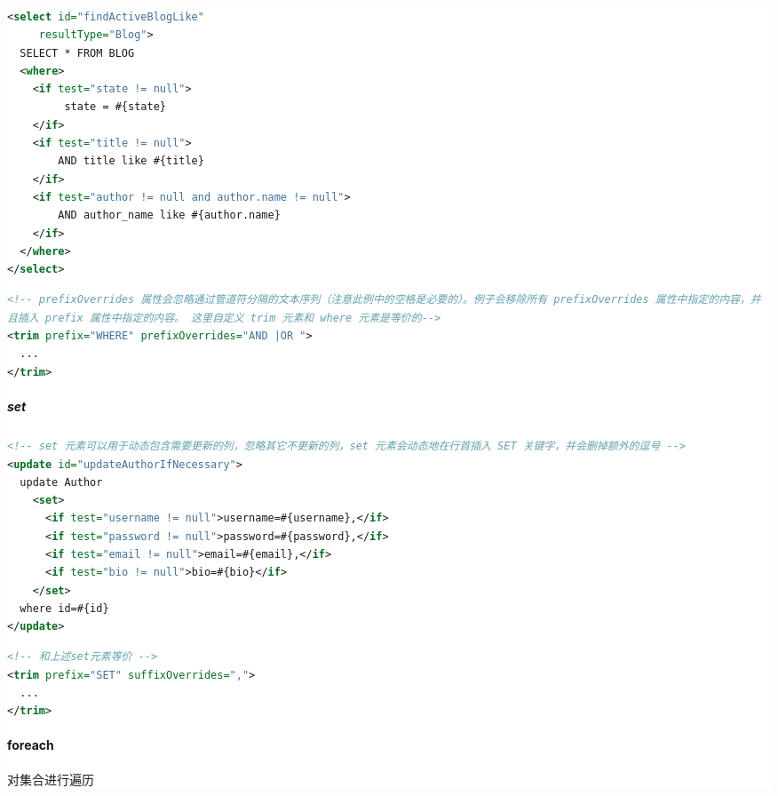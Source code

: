 ```xml
<select id="findActiveBlogLike"
     resultType="Blog">
  SELECT * FROM BLOG
  <where>
    <if test="state != null">
         state = #{state}
    </if>
    <if test="title != null">
        AND title like #{title}
    </if>
    <if test="author != null and author.name != null">
        AND author_name like #{author.name}
    </if>
  </where>
</select>
```



```xml
<!-- prefixOverrides 属性会忽略通过管道符分隔的文本序列（注意此例中的空格是必要的）。例子会移除所有 prefixOverrides 属性中指定的内容，并且插入 prefix 属性中指定的内容。 这里自定义 trim 元素和 where 元素是等价的-->
<trim prefix="WHERE" prefixOverrides="AND |OR ">
  ...
</trim>
```



##### set

```xml
<!-- set 元素可以用于动态包含需要更新的列，忽略其它不更新的列，set 元素会动态地在行首插入 SET 关键字，并会删掉额外的逗号 -->
<update id="updateAuthorIfNecessary">
  update Author
    <set>
      <if test="username != null">username=#{username},</if>
      <if test="password != null">password=#{password},</if>
      <if test="email != null">email=#{email},</if>
      <if test="bio != null">bio=#{bio}</if>
    </set>
  where id=#{id}
</update>
```

```xml
<!-- 和上述set元素等价 -->
<trim prefix="SET" suffixOverrides=",">
  ...
</trim>
```

#### foreach

对集合进行遍历 
